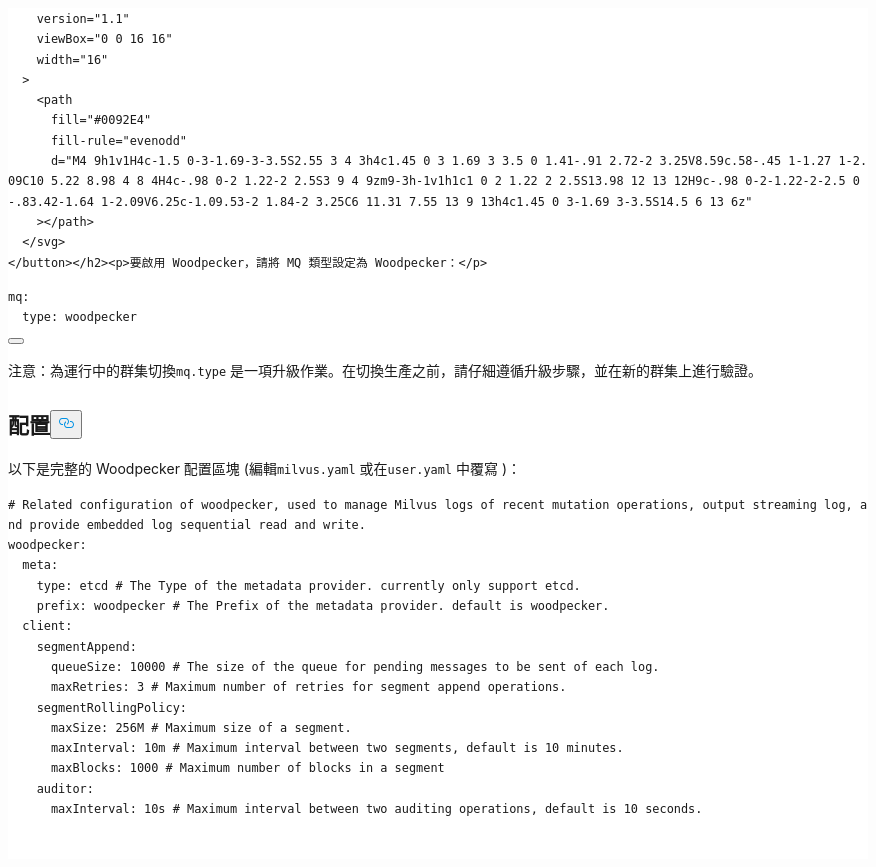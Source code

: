         version="1.1"
        viewBox="0 0 16 16"
        width="16"
      >
        <path
          fill="#0092E4"
          fill-rule="evenodd"
          d="M4 9h1v1H4c-1.5 0-3-1.69-3-3.5S2.55 3 4 3h4c1.45 0 3 1.69 3 3.5 0 1.41-.91 2.72-2 3.25V8.59c.58-.45 1-1.27 1-2.09C10 5.22 8.98 4 8 4H4c-.98 0-2 1.22-2 2.5S3 9 4 9zm9-3h-1v1h1c1 0 2 1.22 2 2.5S13.98 12 13 12H9c-.98 0-2-1.22-2-2.5 0-.83.42-1.64 1-2.09V6.25c-1.09.53-2 1.84-2 3.25C6 11.31 7.55 13 9 13h4c1.45 0 3-1.69 3-3.5S14.5 6 13 6z"
        ></path>
      </svg>
    </button></h2><p>要啟用 Woodpecker，請將 MQ 類型設定為 Woodpecker：</p>
<pre><code translate="no" class="language-yaml"><span class="hljs-attr">mq:</span>
  <span class="hljs-attr">type:</span> <span class="hljs-string">woodpecker</span>
<button class="copy-code-btn"></button></code></pre>
<p>注意：為運行中的群集切換<code translate="no">mq.type</code> 是一項升級作業。在切換生產之前，請仔細遵循升級步驟，並在新的群集上進行驗證。</p>
<h2 id="Configuration" class="common-anchor-header">配置<button data-href="#Configuration" class="anchor-icon" translate="no">
      <svg translate="no"
        aria-hidden="true"
        focusable="false"
        height="20"
        version="1.1"
        viewBox="0 0 16 16"
        width="16"
      >
        <path
          fill="#0092E4"
          fill-rule="evenodd"
          d="M4 9h1v1H4c-1.5 0-3-1.69-3-3.5S2.55 3 4 3h4c1.45 0 3 1.69 3 3.5 0 1.41-.91 2.72-2 3.25V8.59c.58-.45 1-1.27 1-2.09C10 5.22 8.98 4 8 4H4c-.98 0-2 1.22-2 2.5S3 9 4 9zm9-3h-1v1h1c1 0 2 1.22 2 2.5S13.98 12 13 12H9c-.98 0-2-1.22-2-2.5 0-.83.42-1.64 1-2.09V6.25c-1.09.53-2 1.84-2 3.25C6 11.31 7.55 13 9 13h4c1.45 0 3-1.69 3-3.5S14.5 6 13 6z"
        ></path>
      </svg>
    </button></h2><p>以下是完整的 Woodpecker 配置區塊 (編輯<code translate="no">milvus.yaml</code> 或在<code translate="no">user.yaml</code> 中覆寫 )：</p>
<pre><code translate="no" class="language-yaml"><span class="hljs-comment"># Related configuration of woodpecker, used to manage Milvus logs of recent mutation operations, output streaming log, and provide embedded log sequential read and write.</span>
<span class="hljs-attr">woodpecker:</span>
  <span class="hljs-attr">meta:</span>
    <span class="hljs-attr">type:</span> <span class="hljs-string">etcd</span> <span class="hljs-comment"># The Type of the metadata provider. currently only support etcd.</span>
    <span class="hljs-attr">prefix:</span> <span class="hljs-string">woodpecker</span> <span class="hljs-comment"># The Prefix of the metadata provider. default is woodpecker.</span>
  <span class="hljs-attr">client:</span>
    <span class="hljs-attr">segmentAppend:</span>
      <span class="hljs-attr">queueSize:</span> <span class="hljs-number">10000</span> <span class="hljs-comment"># The size of the queue for pending messages to be sent of each log.</span>
      <span class="hljs-attr">maxRetries:</span> <span class="hljs-number">3</span> <span class="hljs-comment"># Maximum number of retries for segment append operations.</span>
    <span class="hljs-attr">segmentRollingPolicy:</span>
      <span class="hljs-attr">maxSize:</span> <span class="hljs-string">256M</span> <span class="hljs-comment"># Maximum size of a segment.</span>
      <span class="hljs-attr">maxInterval:</span> <span class="hljs-string">10m</span> <span class="hljs-comment"># Maximum interval between two segments, default is 10 minutes.</span>
      <span class="hljs-attr">maxBlocks:</span> <span class="hljs-number">1000</span> <span class="hljs-comment"># Maximum number of blocks in a segment</span>
    <span class="hljs-attr">auditor:</span>
      <span class="hljs-attr">maxInterval:</span> <span class="hljs-string">10s</span> <span class="hljs-comment"># Maximum interval between two auditing operations, default is 10 seconds.</span>